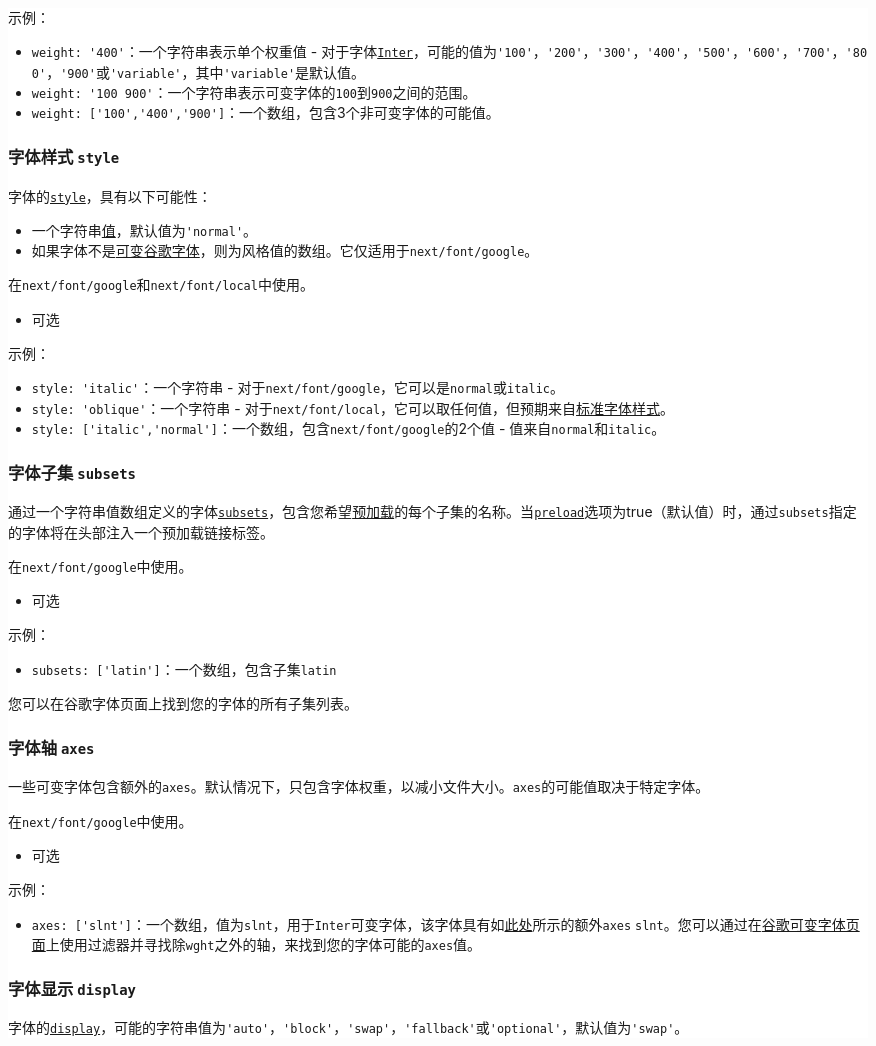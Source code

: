 示例：

- `weight: '400'`：一个字符串表示单个权重值 - 对于字体[`Inter`](https://fonts.google.com/specimen/Inter?query=inter)，可能的值为`'100'`，`'200'`，`'300'`，`'400'`，`'500'`，`'600'`，`'700'`，`'800'`，`'900'`或`'variable'`，其中`'variable'`是默认值。
- `weight: '100 900'`：一个字符串表示可变字体的`100`到`900`之间的范围。
- `weight: ['100','400','900']`：一个数组，包含3个非可变字体的可能值。

### 字体样式 `style`

字体的[`style`](https://developer.mozilla.org/docs/Web/CSS/font-style)，具有以下可能性：

- 一个字符串[值](https://developer.mozilla.org/docs/Web/CSS/font-style#values)，默认值为`'normal'`。
- 如果字体不是[可变谷歌字体](https://fonts.google.com/variablefonts)，则为风格值的数组。它仅适用于`next/font/google`。

在`next/font/google`和`next/font/local`中使用。

- 可选

示例：

- `style: 'italic'`：一个字符串 - 对于`next/font/google`，它可以是`normal`或`italic`。
- `style: 'oblique'`：一个字符串 - 对于`next/font/local`，它可以取任何值，但预期来自[标准字体样式](https://developer.mozilla.org/docs/Web/CSS/font-style)。
- `style: ['italic','normal']`：一个数组，包含`next/font/google`的2个值 - 值来自`normal`和`italic`。

### 字体子集 `subsets`

通过一个字符串值数组定义的字体[`subsets`](https://fonts.google.com/knowledge/glossary/subsetting)，包含您希望[预加载](/docs/app/building-your-application/optimizing/fonts#specifying-a-subset)的每个子集的名称。当[`preload`](#preload)选项为true（默认值）时，通过`subsets`指定的字体将在头部注入一个预加载链接标签。

在`next/font/google`中使用。

- 可选

示例：

- `subsets: ['latin']`：一个数组，包含子集`latin`

您可以在谷歌字体页面上找到您的字体的所有子集列表。

### 字体轴 `axes`

一些可变字体包含额外的`axes`。默认情况下，只包含字体权重，以减小文件大小。`axes`的可能值取决于特定字体。

在`next/font/google`中使用。

- 可选

示例：

- `axes: ['slnt']`：一个数组，值为`slnt`，用于`Inter`可变字体，该字体具有如[此处](https://fonts.google.com/variablefonts?vfquery=inter#font-families)所示的额外`axes` `slnt`。您可以通过在[谷歌可变字体页面](https://fonts.google.com/variablefonts#font-families)上使用过滤器并寻找除`wght`之外的轴，来找到您的字体可能的`axes`值。

### 字体显示 `display`

字体的[`display`](https://developer.mozilla.org/docs/Web/CSS/@font-face/font-display)，可能的字符串值为`'auto'`，`'block'`，`'swap'`，`'fallback'`或`'optional'`，默认值为`'swap'`。
